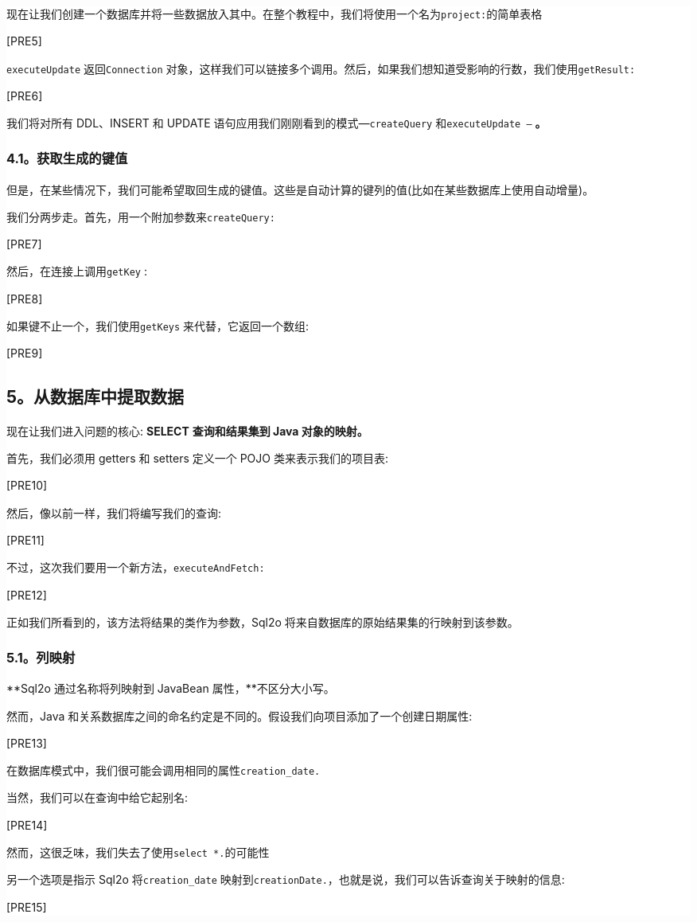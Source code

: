 现在让我们创建一个数据库并将一些数据放入其中。在整个教程中，我们将使用一个名为`project:`的简单表格

[PRE5]

`executeUpdate` 返回`Connection` 对象，这样我们可以链接多个调用。然后，如果我们想知道受影响的行数，我们使用`getResult:`

[PRE6]

我们将对所有 DDL、INSERT 和 UPDATE 语句应用我们刚刚看到的模式—`createQuery` 和`executeUpdate –` **。**

### **4.1。获取生成的键值**

但是，在某些情况下，我们可能希望取回生成的键值。这些是自动计算的键列的值(比如在某些数据库上使用自动增量)。

我们分两步走。首先，用一个附加参数来`createQuery:`

[PRE7]

然后，在连接上调用`getKey` :

[PRE8]

如果键不止一个，我们使用`getKeys` 来代替，它返回一个数组:

[PRE9]

## **5。从数据库中提取数据**

现在让我们进入问题的核心: **SELECT** **查询和结果集到 Java 对象的映射。**

首先，我们必须用 getters 和 setters 定义一个 POJO 类来表示我们的项目表:

[PRE10]

然后，像以前一样，我们将编写我们的查询:

[PRE11]

不过，这次我们要用一个新方法，`executeAndFetch:`

[PRE12]

正如我们所看到的，该方法将结果的类作为参数，Sql2o 将来自数据库的原始结果集的行映射到该参数。

### **5.1。列映射**

**Sql2o 通过名称将列映射到 JavaBean 属性，**不区分大小写。

然而，Java 和关系数据库之间的命名约定是不同的。假设我们向项目添加了一个创建日期属性:

[PRE13]

在数据库模式中，我们很可能会调用相同的属性`creation_date.`

当然，我们可以在查询中给它起别名:

[PRE14]

然而，这很乏味，我们失去了使用`select *.`的可能性

另一个选项是指示 Sql2o 将`creation_date` 映射到`creationDate.`，也就是说，我们可以告诉查询关于映射的信息:

[PRE15]
